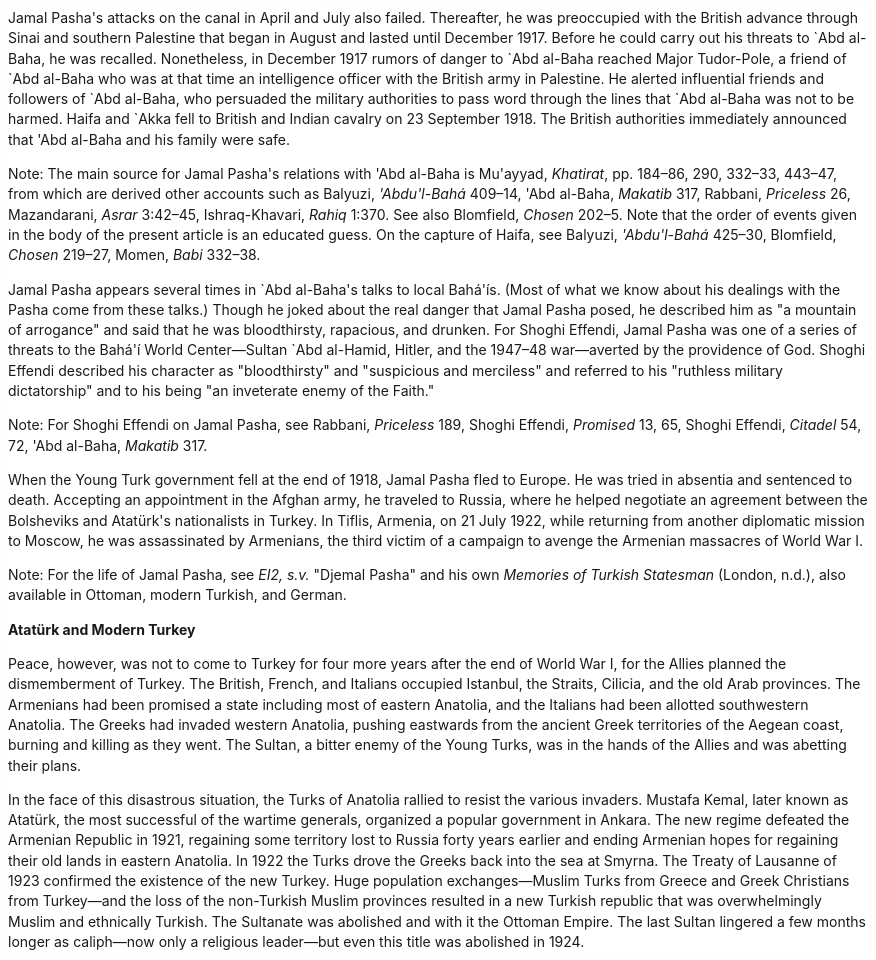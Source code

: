 Jamal Pasha's attacks on the canal in April and July also failed. Thereafter, he was preoccupied with the British advance through Sinai and southern Palestine that began in August and lasted until December 1917. Before he could carry out his threats to \`Abd al-Baha, he was recalled. Nonetheless, in December 1917 rumors of danger to \`Abd al-Baha reached Major Tudor-Pole, a friend of \`Abd al-Baha who was at that time an intelligence officer with the British army in Palestine. He alerted influential friends and followers of \`Abd al-Baha, who persuaded the military authorities to pass word through the lines that \`Abd al-Baha was not to be harmed. Haifa and \`Akka fell to British and Indian cavalry on 23 September 1918. The British authorities immediately announced that 'Abd al-Baha and his family were safe.

Note: The main source for Jamal Pasha's relations with 'Abd al-Baha is Mu'ayyad, _Khatirat_, pp. 184–86, 290, 332–33, 443–47, from which are derived other accounts such as Balyuzi, _'Abdu'l-Bahá_ 409–14, 'Abd al-Baha, _Makatib_ 317, Rabbani, _Priceless_ 26, Mazandarani, _Asrar_ 3:42–45, Ishraq-Khavari, _Rahiq_ 1:370. See also Blomfield, _Chosen_ 202–5. Note that the order of events given in the body of the present article is an educated guess. On the capture of Haifa, see Balyuzi, _'Abdu'l-Bahá_ 425–30, Blomfield, _Chosen_ 219–27, Momen, _Babi_ 332–38.

Jamal Pasha appears several times in \`Abd al-Baha's talks to local Bahá'ís. (Most of what we know about his dealings with the Pasha come from these talks.) Though he joked about the real danger that Jamal Pasha posed, he described him as "a mountain of arrogance" and said that he was bloodthirsty, rapacious, and drunken. For Shoghi Effendi, Jamal Pasha was one of a series of threats to the Bahá'í World Center—Sultan \`Abd al-Hamid, Hitler, and the 1947–48 war—averted by the providence of God. Shoghi Effendi described his character as "bloodthirsty" and "suspicious and merciless" and referred to his "ruthless military dictatorship" and to his being "an inveterate enemy of the Faith."

Note: For Shoghi Effendi on Jamal Pasha, see Rabbani, _Priceless_ 189, Shoghi Effendi, _Promised_ 13, 65, Shoghi Effendi, _Citadel_ 54, 72, 'Abd al-Baha, _Makatib_ 317.

When the Young Turk government fell at the end of 1918, Jamal Pasha fled to Europe. He was tried in absentia and sentenced to death. Accepting an appointment in the Afghan army, he traveled to Russia, where he helped negotiate an agreement between the Bolsheviks and Atatürk's nationalists in Turkey. In Tiflis, Armenia, on 21 July 1922, while returning from another diplomatic mission to Moscow, he was assassinated by Armenians, the third victim of a campaign to avenge the Armenian massacres of World War I.

Note: For the life of Jamal Pasha, see _EI2, s.v._ "Djemal Pasha" and his own _Memories of Turkish Statesman_ (London, n.d.), also available in Ottoman, modern Turkish, and German.

**Atatürk and Modern Turkey**

Peace, however, was not to come to Turkey for four more years after the end of World War I, for the Allies planned the dismemberment of Turkey. The British, French, and Italians occupied Istanbul, the Straits, Cilicia, and the old Arab provinces. The Armenians had been promised a state including most of eastern Anatolia, and the Italians had been allotted southwestern Anatolia. The Greeks had invaded western Anatolia, pushing eastwards from the ancient Greek territories of the Aegean coast, burning and killing as they went. The Sultan, a bitter enemy of the Young Turks, was in the hands of the Allies and was abetting their plans.

In the face of this disastrous situation, the Turks of Anatolia rallied to resist the various invaders. Mustafa Kemal, later known as Atatürk, the most successful of the wartime generals, organized a popular government in Ankara. The new regime defeated the Armenian Republic in 1921, regaining some territory lost to Russia forty years earlier and ending Armenian hopes for regaining their old lands in eastern Anatolia. In 1922 the Turks drove the Greeks back into the sea at Smyrna. The Treaty of Lausanne of 1923 confirmed the existence of the new Turkey. Huge population exchanges—Muslim Turks from Greece and Greek Christians from Turkey—and the loss of the non-Turkish Muslim provinces resulted in a new Turkish republic that was overwhelmingly Muslim and ethnically Turkish. The Sultanate was abolished and with it the Ottoman Empire. The last Sultan lingered a few months longer as caliph—now only a religious leader—but even this title was abolished in 1924.

